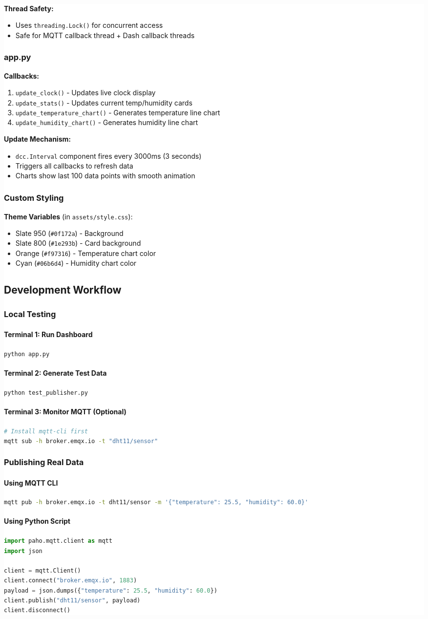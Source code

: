 **Thread Safety:**
- Uses `threading.Lock()` for concurrent access
- Safe for MQTT callback thread + Dash callback threads

### app.py

**Callbacks:**
1. `update_clock()` - Updates live clock display
2. `update_stats()` - Updates current temp/humidity cards
3. `update_temperature_chart()` - Generates temperature line chart
4. `update_humidity_chart()` - Generates humidity line chart

**Update Mechanism:**
- `dcc.Interval` component fires every 3000ms (3 seconds)
- Triggers all callbacks to refresh data
- Charts show last 100 data points with smooth animation

### Custom Styling

**Theme Variables** (in `assets/style.css`):
- Slate 950 (`#0f172a`) - Background
- Slate 800 (`#1e293b`) - Card background
- Orange (`#f97316`) - Temperature chart color
- Cyan (`#06b6d4`) - Humidity chart color

## Development Workflow

### Local Testing

#### Terminal 1: Run Dashboard
```bash
python app.py
```

#### Terminal 2: Generate Test Data
```bash
python test_publisher.py
```

#### Terminal 3: Monitor MQTT (Optional)
```bash
# Install mqtt-cli first
mqtt sub -h broker.emqx.io -t "dht11/sensor"
```

### Publishing Real Data

#### Using MQTT CLI
```bash
mqtt pub -h broker.emqx.io -t dht11/sensor -m '{"temperature": 25.5, "humidity": 60.0}'
```

#### Using Python Script
```python
import paho.mqtt.client as mqtt
import json

client = mqtt.Client()
client.connect("broker.emqx.io", 1883)
payload = json.dumps({"temperature": 25.5, "humidity": 60.0})
client.publish("dht11/sensor", payload)
client.disconnect()
```
